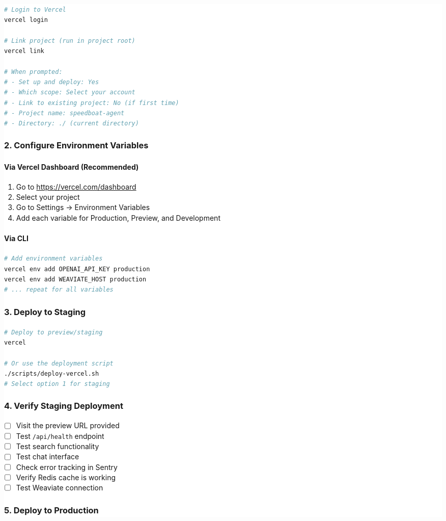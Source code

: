 ```bash
# Login to Vercel
vercel login

# Link project (run in project root)
vercel link

# When prompted:
# - Set up and deploy: Yes
# - Which scope: Select your account
# - Link to existing project: No (if first time)
# - Project name: speedboat-agent
# - Directory: ./ (current directory)
```

### 2. Configure Environment Variables

#### Via Vercel Dashboard (Recommended)
1. Go to https://vercel.com/dashboard
2. Select your project
3. Go to Settings → Environment Variables
4. Add each variable for Production, Preview, and Development

#### Via CLI
```bash
# Add environment variables
vercel env add OPENAI_API_KEY production
vercel env add WEAVIATE_HOST production
# ... repeat for all variables
```

### 3. Deploy to Staging

```bash
# Deploy to preview/staging
vercel

# Or use the deployment script
./scripts/deploy-vercel.sh
# Select option 1 for staging
```

### 4. Verify Staging Deployment

- [ ] Visit the preview URL provided
- [ ] Test `/api/health` endpoint
- [ ] Test search functionality
- [ ] Test chat interface
- [ ] Check error tracking in Sentry
- [ ] Verify Redis cache is working
- [ ] Test Weaviate connection

### 5. Deploy to Production
